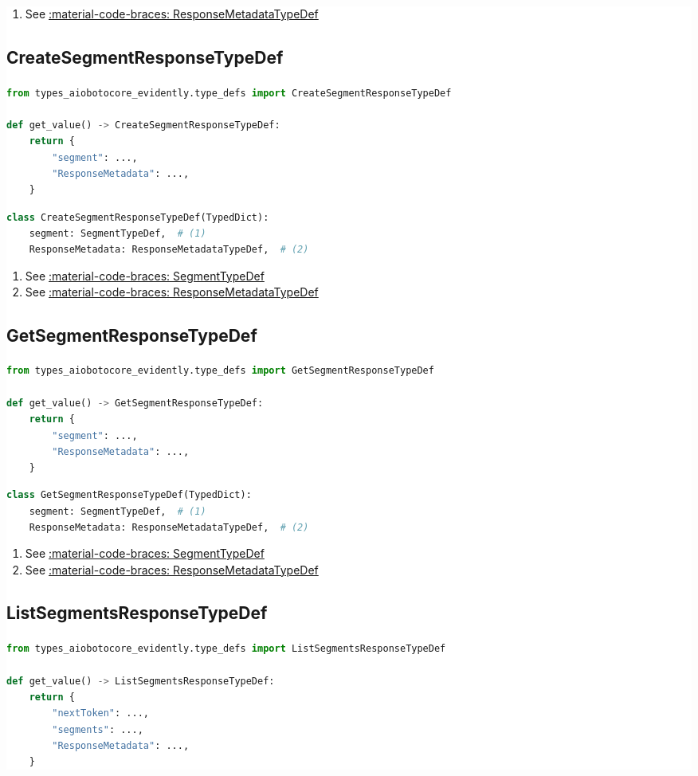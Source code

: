 1. See [:material-code-braces: ResponseMetadataTypeDef](./type_defs.md#responsemetadatatypedef) 
## CreateSegmentResponseTypeDef

```python title="Usage Example"
from types_aiobotocore_evidently.type_defs import CreateSegmentResponseTypeDef

def get_value() -> CreateSegmentResponseTypeDef:
    return {
        "segment": ...,
        "ResponseMetadata": ...,
    }
```

```python title="Definition"
class CreateSegmentResponseTypeDef(TypedDict):
    segment: SegmentTypeDef,  # (1)
    ResponseMetadata: ResponseMetadataTypeDef,  # (2)
```

1. See [:material-code-braces: SegmentTypeDef](./type_defs.md#segmenttypedef) 
2. See [:material-code-braces: ResponseMetadataTypeDef](./type_defs.md#responsemetadatatypedef) 
## GetSegmentResponseTypeDef

```python title="Usage Example"
from types_aiobotocore_evidently.type_defs import GetSegmentResponseTypeDef

def get_value() -> GetSegmentResponseTypeDef:
    return {
        "segment": ...,
        "ResponseMetadata": ...,
    }
```

```python title="Definition"
class GetSegmentResponseTypeDef(TypedDict):
    segment: SegmentTypeDef,  # (1)
    ResponseMetadata: ResponseMetadataTypeDef,  # (2)
```

1. See [:material-code-braces: SegmentTypeDef](./type_defs.md#segmenttypedef) 
2. See [:material-code-braces: ResponseMetadataTypeDef](./type_defs.md#responsemetadatatypedef) 
## ListSegmentsResponseTypeDef

```python title="Usage Example"
from types_aiobotocore_evidently.type_defs import ListSegmentsResponseTypeDef

def get_value() -> ListSegmentsResponseTypeDef:
    return {
        "nextToken": ...,
        "segments": ...,
        "ResponseMetadata": ...,
    }
```
